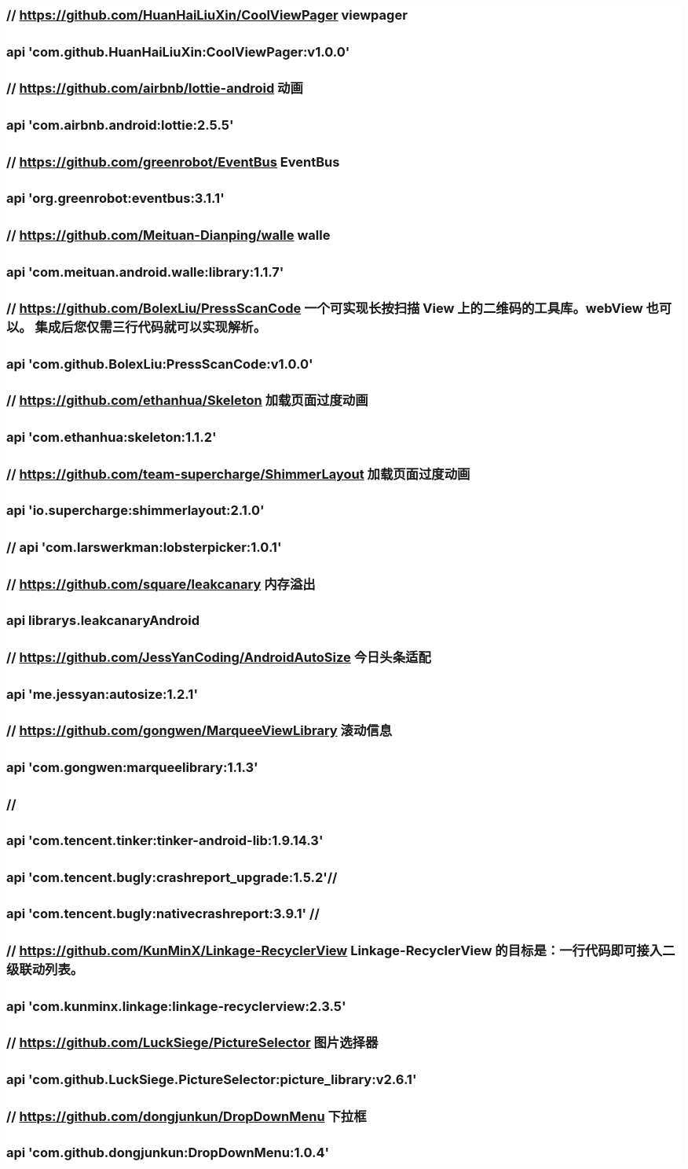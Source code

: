 ###    // https://github.com/HuanHaiLiuXin/CoolViewPager   viewpager
###    api 'com.github.HuanHaiLiuXin:CoolViewPager:v1.0.0'
###    // https://github.com/airbnb/lottie-android   动画
###    api 'com.airbnb.android:lottie:2.5.5'
###    // https://github.com/greenrobot/EventBus   EventBus
###    api 'org.greenrobot:eventbus:3.1.1'
###    // https://github.com/Meituan-Dianping/walle    walle
###    api 'com.meituan.android.walle:library:1.1.7'
###    // https://github.com/BolexLiu/PressScanCode    一个可实现长按扫描 View 上的二维码的工具库。webView 也可以。 集成后您仅需三行代码就可以实现解析。
###    api 'com.github.BolexLiu:PressScanCode:v1.0.0'
###    // https://github.com/ethanhua/Skeleton     加载页面过度动画
###    api 'com.ethanhua:skeleton:1.1.2'
###    // https://github.com/team-supercharge/ShimmerLayout   加载页面过度动画      
###    api 'io.supercharge:shimmerlayout:2.1.0'
###    // api 'com.larswerkman:lobsterpicker:1.0.1' 
###    // https://github.com/square/leakcanary     内存溢出
###    api librarys.leakcanaryAndroid
###    // https://github.com/JessYanCoding/AndroidAutoSize     今日头条适配
###    api 'me.jessyan:autosize:1.2.1'
###    // https://github.com/gongwen/MarqueeViewLibrary        滚动信息
###    api 'com.gongwen:marqueelibrary:1.1.3'
###    //
###    api 'com.tencent.tinker:tinker-android-lib:1.9.14.3'
###    api 'com.tencent.bugly:crashreport_upgrade:1.5.2'//
###    api 'com.tencent.bugly:nativecrashreport:3.9.1' //
###    // https://github.com/KunMinX/Linkage-RecyclerView      Linkage-RecyclerView 的目标是：一行代码即可接入二级联动列表。
###    api 'com.kunminx.linkage:linkage-recyclerview:2.3.5'
###    // https://github.com/LuckSiege/PictureSelector         图片选择器
###    api 'com.github.LuckSiege.PictureSelector:picture_library:v2.6.1'
###    // https://github.com/dongjunkun/DropDownMenu           下拉框
###    api 'com.github.dongjunkun:DropDownMenu:1.0.4'